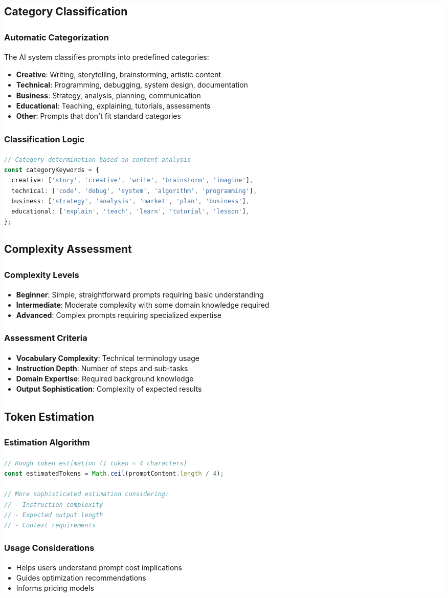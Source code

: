 ## Category Classification

### Automatic Categorization
The AI system classifies prompts into predefined categories:

- **Creative**: Writing, storytelling, brainstorming, artistic content
- **Technical**: Programming, debugging, system design, documentation
- **Business**: Strategy, analysis, planning, communication
- **Educational**: Teaching, explaining, tutorials, assessments
- **Other**: Prompts that don't fit standard categories

### Classification Logic
```typescript
// Category determination based on content analysis
const categoryKeywords = {
  creative: ['story', 'creative', 'write', 'brainstorm', 'imagine'],
  technical: ['code', 'debug', 'system', 'algorithm', 'programming'],
  business: ['strategy', 'analysis', 'market', 'plan', 'business'],
  educational: ['explain', 'teach', 'learn', 'tutorial', 'lesson'],
};
```

## Complexity Assessment

### Complexity Levels
- **Beginner**: Simple, straightforward prompts requiring basic understanding
- **Intermediate**: Moderate complexity with some domain knowledge required
- **Advanced**: Complex prompts requiring specialized expertise

### Assessment Criteria
- **Vocabulary Complexity**: Technical terminology usage
- **Instruction Depth**: Number of steps and sub-tasks
- **Domain Expertise**: Required background knowledge
- **Output Sophistication**: Complexity of expected results

## Token Estimation

### Estimation Algorithm
```typescript
// Rough token estimation (1 token ≈ 4 characters)
const estimatedTokens = Math.ceil(promptContent.length / 4);

// More sophisticated estimation considering:
// - Instruction complexity
// - Expected output length
// - Context requirements
```

### Usage Considerations
- Helps users understand prompt cost implications
- Guides optimization recommendations
- Informs pricing models
